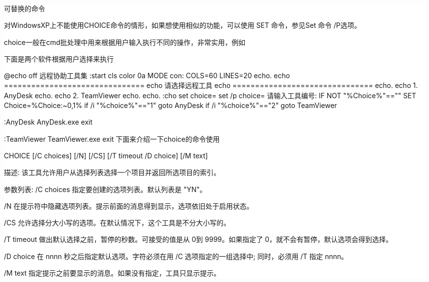 可替换的命令

对WindowsXP上不能使用CHOICE命令的情形，如果想使用相似的功能，可以使用 SET 命令，参见Set 命令 /P选项。

choice一般在cmd批处理中用来根据用户输入执行不同的操作，非常实用，例如

下面是两个软件根据用户选择来执行

@echo off
远程协助工具集
:start
cls
color 0a
MODE con: COLS=60 LINES=20
echo.
echo  ===============================
echo   请选择远程工具
echo  ===============================
echo.
echo  1. AnyDesk
echo.
echo  2. TeamViewer
echo.
echo.
:cho
set choice=
set /p choice=  请输入工具编号:
IF NOT "%Choice%"=="" SET Choice=%Choice:~0,1%
if /i "%choice%"=="1" goto AnyDesk
if /i "%choice%"=="2" goto TeamViewer
 
:AnyDesk
AnyDesk.exe
exit
 
:TeamViewer
TeamViewer.exe
exit
下面来介绍一下choice的命令使用


CHOICE [/C choices] [/N] [/CS] [/T timeout /D choice] [/M text]

描述:
该工具允许用户从选择列表选择一个项目并返回所选项目的索引。

参数列表:
/C choices 指定要创建的选项列表。默认列表是 "YN"。

/N 在提示符中隐藏选项列表。提示前面的消息得到显示，选项依旧处于启用状态。

/CS 允许选择分大小写的选项。在默认情况下，这个工具是不分大小写的。

/T timeout 做出默认选择之前，暂停的秒数。可接受的值是从 0到 9999。如果指定了 0，就不会有暂停，默认选项会得到选择。

/D choice 在 nnnn 秒之后指定默认选项。字符必须在用 /C 选项指定的一组选择中; 同时，必须用 /T 指定 nnnn。

/M text 指定提示之前要显示的消息。如果没有指定，工具只显示提示。
